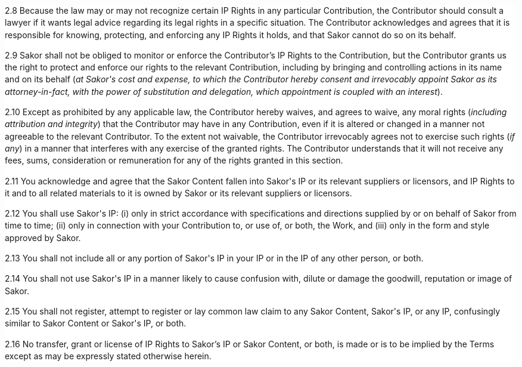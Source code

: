 2.8 Because the law may or may not recognize certain IP Rights in any particular Contribution, the Contributor should 
consult a lawyer if it wants legal advice regarding its legal rights in a specific situation. The Contributor 
acknowledges and agrees that it is responsible for knowing, protecting, and enforcing any IP Rights it holds, and that 
Sakor cannot do so on its behalf.

2.9 Sakor shall not be obliged to monitor or enforce the Contributor’s IP Rights to the Contribution, but the 
Contributor grants us the right to protect and enforce our rights to the relevant Contribution, including by bringing 
and controlling actions in its name and on its behalf (*at Sakor's cost and expense, to which the Contributor hereby 
consent and irrevocably appoint Sakor as its attorney-in-fact, with the power of substitution and delegation, which 
appointment is coupled with an interest*).

2.10 Except as prohibited by any applicable law, the Contributor hereby waives, and agrees to waive, any moral rights 
(*including attribution and integrity*) that the Contributor may have in any Contribution, even if it is altered or 
changed in a manner not agreeable to the relevant Contributor. To the extent not waivable, the Contributor irrevocably 
agrees not to exercise such rights (*if any*) in a manner that interferes with any exercise of the granted rights. The 
Contributor understands that it will not receive any fees, sums, consideration or remuneration for any of the rights 
granted in this section.

2.11 You acknowledge and agree that the Sakor Content fallen into Sakor's IP or its relevant suppliers or licensors, and 
IP Rights to it and to all related materials to it is owned by Sakor or its relevant suppliers or licensors.

2.12 You shall use Sakor's IP: (i) only in strict accordance with specifications and directions supplied by or on behalf 
of Sakor from time to time; (ii) only in connection with your Contribution to, or use of, or both, the Work, and (iii) 
only in the form and style approved by Sakor.

2.13 You shall not include all or any portion of Sakor's IP in your IP or in the IP of any other person, or both.

2.14 You shall not use Sakor's IP in a manner likely to cause confusion with, dilute or damage the goodwill, reputation 
or image of Sakor.

2.15 You shall not register, attempt to register or lay common law claim to any Sakor Content, Sakor's IP, or any IP, 
confusingly similar to Sakor Content or Sakor's IP, or both.

2.16 No transfer, grant or license of IP Rights to Sakor’s IP or Sakor Content, or both, is made or is to be implied by 
the Terms except as may be expressly stated otherwise herein.
